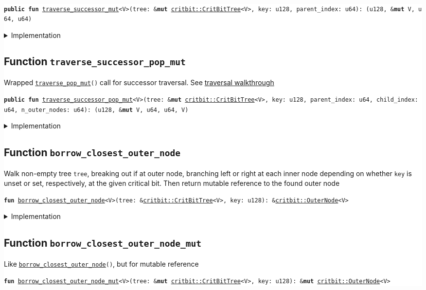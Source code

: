 
<pre><code><b>public</b> <b>fun</b> <a href="critbit.md#0xc0deb00c_critbit_traverse_successor_mut">traverse_successor_mut</a>&lt;V&gt;(tree: &<b>mut</b> <a href="critbit.md#0xc0deb00c_critbit_CritBitTree">critbit::CritBitTree</a>&lt;V&gt;, key: u128, parent_index: u64): (u128, &<b>mut</b> V, u64, u64)
</code></pre>



<details><summary>Implementation</summary></details>

<a name="0xc0deb00c_critbit_traverse_successor_pop_mut"></a>

## Function `traverse_successor_pop_mut`

Wrapped <code><a href="critbit.md#0xc0deb00c_critbit_traverse_pop_mut">traverse_pop_mut</a>()</code> call for successor traversal. See
[traversal walkthrough](#Walkthrough)


<pre><code><b>public</b> <b>fun</b> <a href="critbit.md#0xc0deb00c_critbit_traverse_successor_pop_mut">traverse_successor_pop_mut</a>&lt;V&gt;(tree: &<b>mut</b> <a href="critbit.md#0xc0deb00c_critbit_CritBitTree">critbit::CritBitTree</a>&lt;V&gt;, key: u128, parent_index: u64, child_index: u64, n_outer_nodes: u64): (u128, &<b>mut</b> V, u64, u64, V)
</code></pre>



<details><summary>Implementation</summary></details>

<a name="0xc0deb00c_critbit_borrow_closest_outer_node"></a>

## Function `borrow_closest_outer_node`

Walk non-empty tree <code>tree</code>, breaking out if at outer node,
branching left or right at each inner node depending on whether
<code>key</code> is unset or set, respectively, at the given critical bit.
Then return mutable reference to the found outer node


<pre><code><b>fun</b> <a href="critbit.md#0xc0deb00c_critbit_borrow_closest_outer_node">borrow_closest_outer_node</a>&lt;V&gt;(tree: &<a href="critbit.md#0xc0deb00c_critbit_CritBitTree">critbit::CritBitTree</a>&lt;V&gt;, key: u128): &<a href="critbit.md#0xc0deb00c_critbit_OuterNode">critbit::OuterNode</a>&lt;V&gt;
</code></pre>



<details><summary>Implementation</summary></details>

<a name="0xc0deb00c_critbit_borrow_closest_outer_node_mut"></a>

## Function `borrow_closest_outer_node_mut`

Like <code><a href="critbit.md#0xc0deb00c_critbit_borrow_closest_outer_node">borrow_closest_outer_node</a>()</code>, but for mutable reference


<pre><code><b>fun</b> <a href="critbit.md#0xc0deb00c_critbit_borrow_closest_outer_node_mut">borrow_closest_outer_node_mut</a>&lt;V&gt;(tree: &<b>mut</b> <a href="critbit.md#0xc0deb00c_critbit_CritBitTree">critbit::CritBitTree</a>&lt;V&gt;, key: u128): &<b>mut</b> <a href="critbit.md#0xc0deb00c_critbit_OuterNode">critbit::OuterNode</a>&lt;V&gt;
</code></pre>
